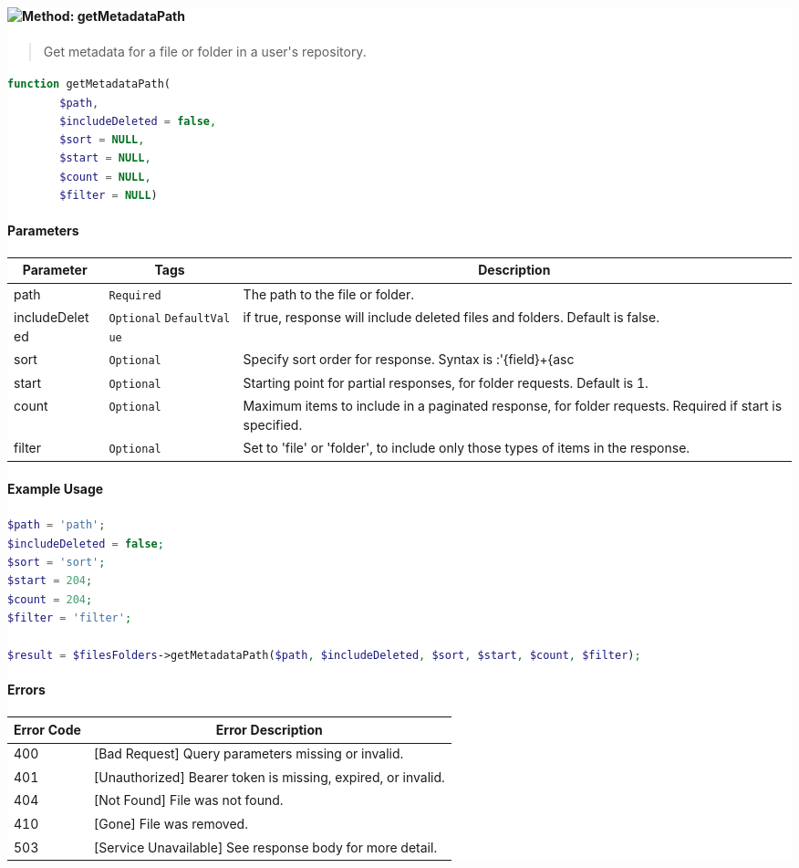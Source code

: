 

#### <a name="get_metadata_path"></a>![Method: ](http://apidocs.io/img/method.png ".FilesFoldersController.getMetadataPath") getMetadataPath

> Get metadata for a file or folder in a user's repository.


```php
function getMetadataPath(
        $path,
        $includeDeleted = false,
        $sort = NULL,
        $start = NULL,
        $count = NULL,
        $filter = NULL)
```

#### Parameters

| Parameter | Tags | Description |
|-----------|------|-------------|
| path |  ``` Required ```  | The path to the file or folder. |
| includeDeleted |  ``` Optional ```  ``` DefaultValue ```  | if true, response will include deleted files and folders. Default is false. |
| sort |  ``` Optional ```  | Specify sort order for response. Syntax is :'{field}+{asc|desc}'.  Valid values for 'field' are: name, versionCreated, size, extension, album, artist, captureDate, compilation, contentType, creationDate, favorite, genre, height, modificationDate, priority, source, tags, title, timelineDate |
| start |  ``` Optional ```  | Starting point for partial responses, for folder requests. Default is 1. |
| count |  ``` Optional ```  | Maximum items to include in a paginated response, for folder requests.  Required if start is specified. |
| filter |  ``` Optional ```  | Set to 'file' or 'folder', to include only those types of items in the response. |



#### Example Usage

```php
$path = 'path';
$includeDeleted = false;
$sort = 'sort';
$start = 204;
$count = 204;
$filter = 'filter';

$result = $filesFolders->getMetadataPath($path, $includeDeleted, $sort, $start, $count, $filter);

```

#### Errors

| Error Code | Error Description |
|------------|-------------------|
| 400 | [Bad Request] Query parameters missing or invalid. |
| 401 | [Unauthorized] Bearer token is missing, expired, or invalid. |
| 404 | [Not Found] File was not found. |
| 410 | [Gone] File was removed. |
| 503 | [Service Unavailable] See response body for more detail. |
